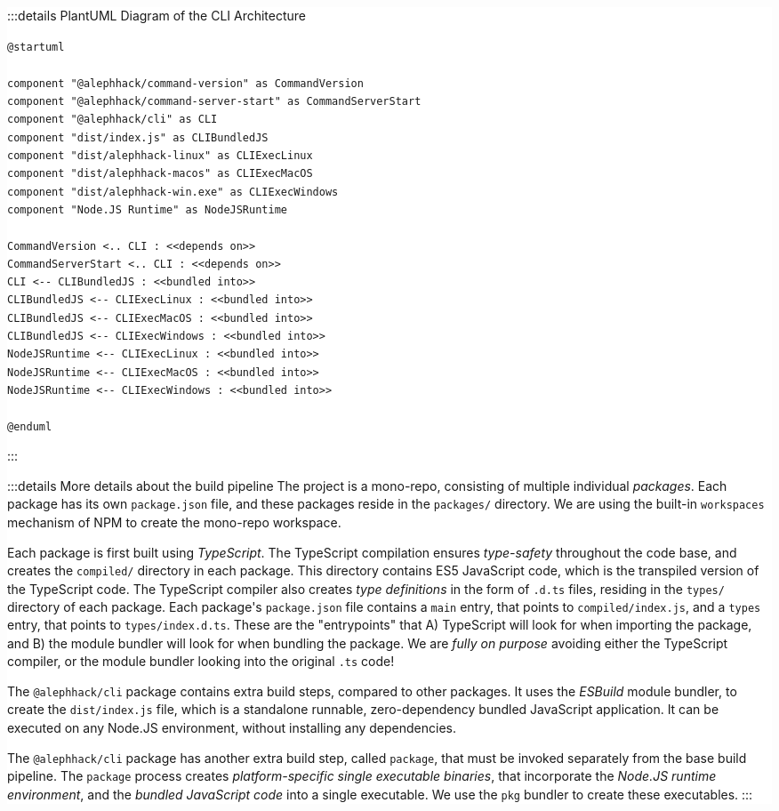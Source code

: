 :::details PlantUML Diagram of the CLI Architecture

```plantuml
@startuml

component "@alephhack/command-version" as CommandVersion
component "@alephhack/command-server-start" as CommandServerStart
component "@alephhack/cli" as CLI
component "dist/index.js" as CLIBundledJS
component "dist/alephhack-linux" as CLIExecLinux
component "dist/alephhack-macos" as CLIExecMacOS
component "dist/alephhack-win.exe" as CLIExecWindows
component "Node.JS Runtime" as NodeJSRuntime

CommandVersion <.. CLI : <<depends on>>
CommandServerStart <.. CLI : <<depends on>>
CLI <-- CLIBundledJS : <<bundled into>>
CLIBundledJS <-- CLIExecLinux : <<bundled into>>
CLIBundledJS <-- CLIExecMacOS : <<bundled into>>
CLIBundledJS <-- CLIExecWindows : <<bundled into>>
NodeJSRuntime <-- CLIExecLinux : <<bundled into>>
NodeJSRuntime <-- CLIExecMacOS : <<bundled into>>
NodeJSRuntime <-- CLIExecWindows : <<bundled into>>

@enduml
```

:::

:::details More details about the build pipeline
The project is a mono-repo, consisting of multiple individual _packages_. Each package has its own `package.json` file, and these packages reside in the `packages/` directory. We are using the built-in `workspaces` mechanism of NPM to create the mono-repo workspace.

Each package is first built using _TypeScript_. The TypeScript compilation ensures _type-safety_ throughout the code base, and creates the `compiled/` directory in each package. This directory contains ES5 JavaScript code, which is the transpiled version of the TypeScript code. The TypeScript compiler also creates _type definitions_ in the form of `.d.ts` files, residing in the `types/` directory of each package. Each package's `package.json` file contains a `main` entry, that points to `compiled/index.js`, and a `types` entry, that points to `types/index.d.ts`. These are the "entrypoints" that A) TypeScript will look for when importing the package, and B) the module bundler will look for when bundling the package. We are _fully on purpose_ avoiding either the TypeScript compiler, or the module bundler looking into the original `.ts` code!

The `@alephhack/cli` package contains extra build steps, compared to other packages. It uses the _ESBuild_ module bundler, to create the `dist/index.js` file, which is a standalone runnable, zero-dependency bundled JavaScript application. It can be executed on any Node.JS environment, without installing any dependencies.

The `@alephhack/cli` package has another extra build step, called `package`, that must be invoked separately from the base build pipeline. The `package` process creates _platform-specific single executable binaries_, that incorporate the _Node.JS runtime environment_, and the _bundled JavaScript code_ into a single executable. We use the `pkg` bundler to create these executables.
:::
